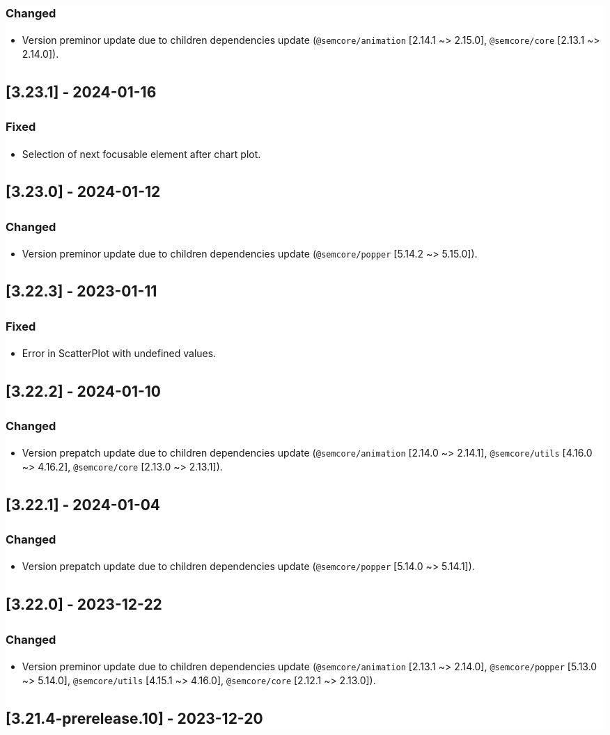 ### Changed

* Version preminor update due to children dependencies update (`@semcore/animation` [2.14.1 ~> 2.15.0], `@semcore/core` [2.13.1 ~> 2.14.0]).

## [3.23.1] - 2024-01-16

### Fixed

* Selection of next focusable element after chart plot.

## [3.23.0] - 2024-01-12

### Changed

* Version preminor update due to children dependencies update (`@semcore/popper` [5.14.2 ~> 5.15.0]).

## [3.22.3] - 2023-01-11

### Fixed

* Error in ScatterPlot with undefined values.

## [3.22.2] - 2024-01-10

### Changed

* Version prepatch update due to children dependencies update (`@semcore/animation` [2.14.0 ~> 2.14.1], `@semcore/utils` [4.16.0 ~> 4.16.2], `@semcore/core` [2.13.0 ~> 2.13.1]).

## [3.22.1] - 2024-01-04

### Changed

* Version prepatch update due to children dependencies update (`@semcore/popper` [5.14.0 ~> 5.14.1]).

## [3.22.0] - 2023-12-22

### Changed

* Version preminor update due to children dependencies update (`@semcore/animation` [2.13.1 ~> 2.14.0], `@semcore/popper` [5.13.0 ~> 5.14.0], `@semcore/utils` [4.15.1 ~> 4.16.0], `@semcore/core` [2.12.1 ~> 2.13.0]).

## [3.21.4-prerelease.10] - 2023-12-20
